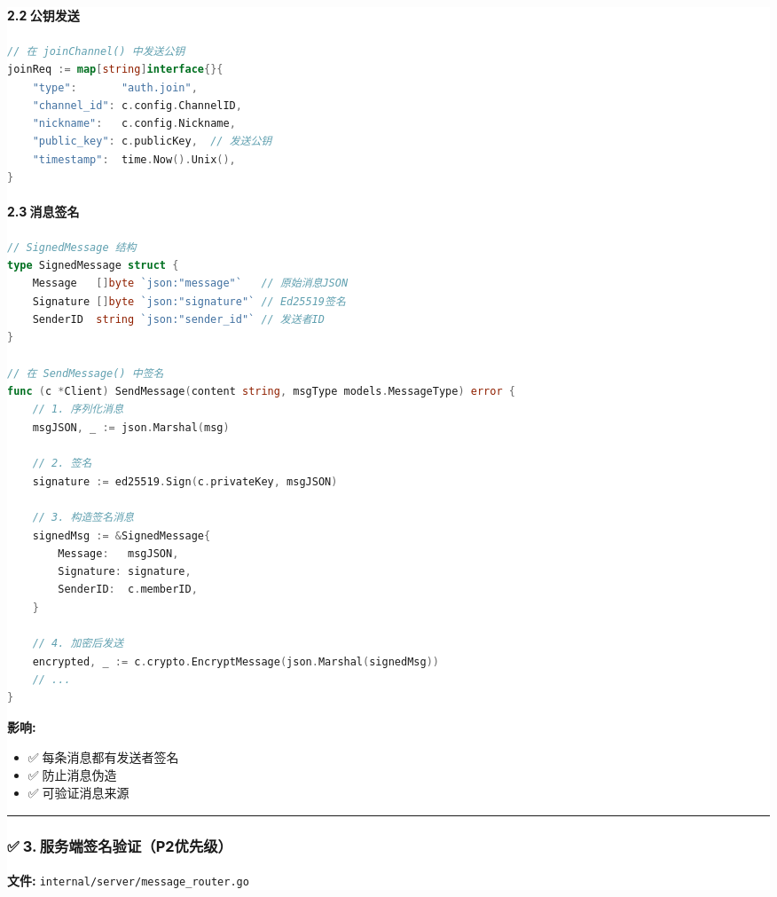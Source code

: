 #### 2.2 公钥发送
```go
// 在 joinChannel() 中发送公钥
joinReq := map[string]interface{}{
    "type":       "auth.join",
    "channel_id": c.config.ChannelID,
    "nickname":   c.config.Nickname,
    "public_key": c.publicKey,  // 发送公钥
    "timestamp":  time.Now().Unix(),
}
```

#### 2.3 消息签名
```go
// SignedMessage 结构
type SignedMessage struct {
    Message   []byte `json:"message"`   // 原始消息JSON
    Signature []byte `json:"signature"` // Ed25519签名
    SenderID  string `json:"sender_id"` // 发送者ID
}

// 在 SendMessage() 中签名
func (c *Client) SendMessage(content string, msgType models.MessageType) error {
    // 1. 序列化消息
    msgJSON, _ := json.Marshal(msg)
    
    // 2. 签名
    signature := ed25519.Sign(c.privateKey, msgJSON)
    
    // 3. 构造签名消息
    signedMsg := &SignedMessage{
        Message:   msgJSON,
        Signature: signature,
        SenderID:  c.memberID,
    }
    
    // 4. 加密后发送
    encrypted, _ := c.crypto.EncryptMessage(json.Marshal(signedMsg))
    // ...
}
```

**影响:**
- ✅ 每条消息都有发送者签名
- ✅ 防止消息伪造
- ✅ 可验证消息来源

---

### ✅ 3. 服务端签名验证（P2优先级）

**文件:** `internal/server/message_router.go`
